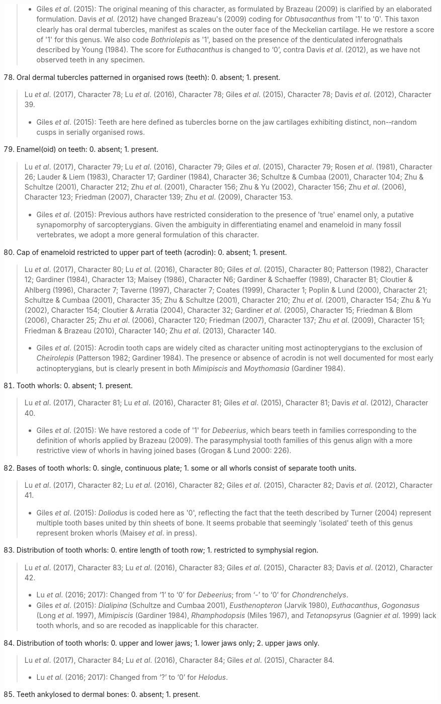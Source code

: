 > - Giles *et al*. (2015): The original meaning of this character, as formulated by Brazeau (2009) is clarified by an elaborated formulation. Davis *et al*. (2012) have changed Brazeau's (2009) coding for *Obtusacanthus* from '1' to '0'. This taxon clearly has oral dermal tubercles, manifest as scales on the outer face of the Meckelian cartilage. He we restore a score of '1' for this genus. We also code *Bothriolepis* as '1', based on the presence of the denticulated inferognathals described by Young (1984). The score for *Euthacanthus* is changed to ‘0’, contra Davis *et al*. (2012), as we have not observed teeth in any specimen.
78. Oral dermal tubercles patterned in organised rows (teeth): 0. absent; 1. present.
>   Lu *et al*. (2017), Character 78; Lu *et al*. (2016), Character 78; Giles *et al*. (2015), Character 78; Davis *et al*. (2012), Character 39.
> - Giles *et al*. (2015): Teeth are here defined as tubercles borne on the jaw cartilages exhibiting distinct, non-­‐random cusps in serially organised rows.  
79. Enamel(oid) on teeth: 0. absent; 1. present.
>   Lu *et al*. (2017), Character 79; Lu *et al*. (2016), Character 79; Giles *et al*. (2015), Character 79; Rosen *et al*. (1981), Character 26; Lauder & Liem (1983), Character 17; Gardiner (1984), Character 36; Schultze & Cumbaa (2001), Character 104; Zhu & Schultze (2001), Character 212; Zhu *et al*. (2001), Character 156; Zhu & Yu (2002), Character 156; Zhu *et al*. (2006), Character 123; Friedman (2007), Character 139; Zhu *et al*. (2009), Character 153.
> - Giles *et al*. (2015): Previous authors have restricted consideration to the presence of 'true' enamel only, a putative synapomorphy of sarcopterygians. Given the ambiguity in differentiating enamel and enameloid in many fossil vertebrates, we adopt a more general formulation of this character.
80. Cap of enameloid restricted to upper part of teeth (acrodin): 0. absent; 1. present.
>   Lu *et al*. (2017), Character 80; Lu *et al*. (2016), Character 80; Giles *et al*. (2015), Character 80; Patterson (1982), Character 12; Gardiner (1984), Character 13; Maisey (1986), Character N6; Gardiner & Schaeffer (1989), Character B1; Cloutier & Ahlberg (1996), Character 7; Taverne (1997), Character 7; Coates (1999), Character 1; Poplin & Lund (2000), Character 21; Schultze & Cumbaa (2001), Character 35; Zhu & Schultze (2001), Character 210; Zhu *et al*. (2001), Character 154; Zhu & Yu (2002), Character 154; Cloutier & Arratia (2004), Character 32; Gardiner *et al*. (2005), Character 15; Friedman & Blom (2006), Character 25; Zhu *et al*. (2006), Character 120; Friedman (2007), Character 137; Zhu *et al*. (2009), Character 151; Friedman & Brazeau (2010), Character 140; Zhu *et al*. (2013), Character 140.
> - Giles *et al*. (2015): Acrodin tooth caps are widely cited as character uniting most actinopterygians to the exclusion of *Cheirolepis* (Patterson 1982; Gardiner 1984). The presence or absence of acrodin is not well documented for most early actinopterygians, but is clearly present in both *Mimipiscis* and *Moythomasia* (Gardiner 1984).
81. Tooth whorls: 0. absent; 1. present.
>   Lu *et al*. (2017), Character 81; Lu *et al*. (2016), Character 81; Giles *et al*. (2015), Character 81; Davis *et al*. (2012), Character 40.
> - Giles *et al*. (2015): We have restored a code of '1' for *Debeerius*, which bears teeth in families corresponding to the definition of whorls applied by Brazeau (2009). The parasymphysial tooth families of this genus align with a more restrictive view of whorls in having joined bases (Grogan & Lund 2000: 226).
82. Bases of tooth whorls: 0. single, continuous plate; 1. some or all whorls consist of separate tooth units.
>   Lu *et al*. (2017), Character 82; Lu *et al*. (2016), Character 82; Giles *et al*. (2015), Character 82; Davis *et al*. (2012), Character 41.
> - Giles *et al*. (2015): *Doliodus* is coded here as '0', reflecting the fact that the teeth described by Turner (2004) represent multiple tooth bases united by thin sheets of bone. It seems probable that seemingly 'isolated' teeth of this genus represent broken whorls (Maisey *et al*. in press).
83. Distribution of tooth whorls: 0. entire length of tooth row; 1. restricted to symphysial region.
>   Lu *et al*. (2017), Character 83; Lu *et al*. (2016), Character 83; Giles *et al*. (2015), Character 83; Davis *et al*. (2012), Character 42.
> - Lu *et al*. (2016; 2017): Changed from ‘1’ to ‘0’ for *Debeerius*; from ‘-’ to ‘0’ for *Chondrenchelys*.
> - Giles *et al*. (2015): *Dialipina* (Schultze and Cumbaa 2001), *Eusthenopteron* (Jarvik 1980), *Euthacanthus*, *Gogonasus* (Long *et al*. 1997), *Mimipiscis* (Gardiner 1984), *Rhamphodopsis* (Miles 1967), and *Tetanopsyrus* (Gagnier *et al*. 1999) lack tooth whorls, and so are recoded as inapplicable for this character.
84. Distribution of tooth whorls: 0. upper and lower jaws; 1. lower jaws only; 2. upper jaws only.
>  Lu *et al*. (2017), Character 84; Lu *et al*. (2016), Character 84; Giles *et al*. (2015), Character 84. 
> - Lu *et al*. (2016; 2017): Changed from ‘?’ to ‘0’ for *Helodus*. 
85. Teeth ankylosed to dermal bones: 0. absent; 1. present.